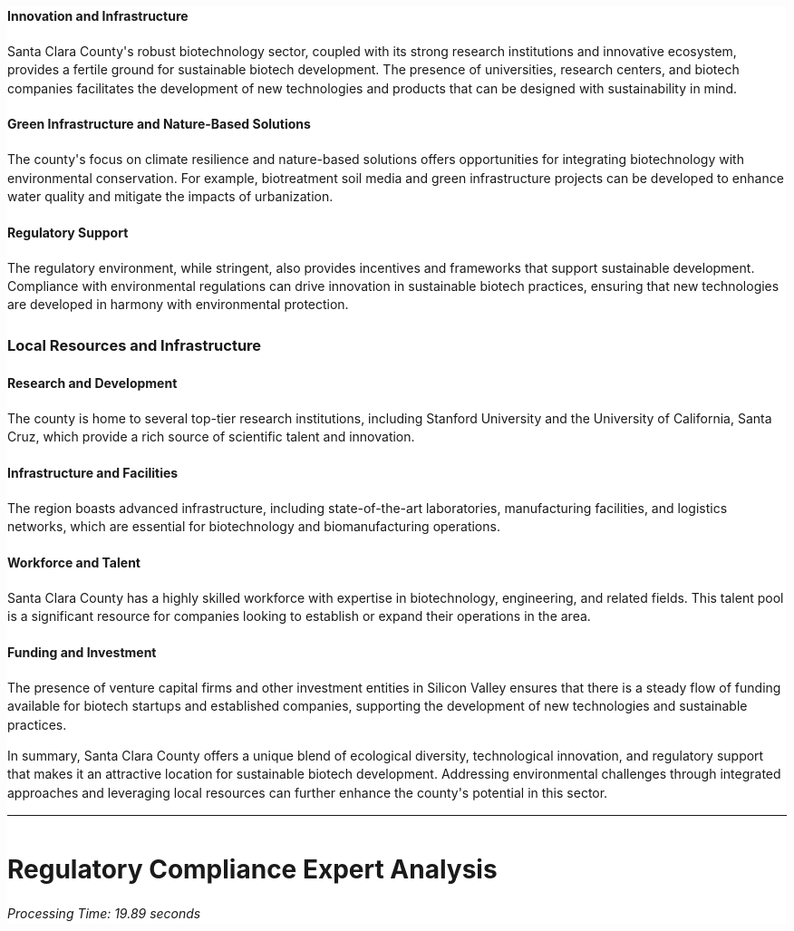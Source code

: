 #### Innovation and Infrastructure
Santa Clara County's robust biotechnology sector, coupled with its strong research institutions and innovative ecosystem, provides a fertile ground for sustainable biotech development. The presence of universities, research centers, and biotech companies facilitates the development of new technologies and products that can be designed with sustainability in mind.

#### Green Infrastructure and Nature-Based Solutions
The county's focus on climate resilience and nature-based solutions offers opportunities for integrating biotechnology with environmental conservation. For example, biotreatment soil media and green infrastructure projects can be developed to enhance water quality and mitigate the impacts of urbanization.

#### Regulatory Support
The regulatory environment, while stringent, also provides incentives and frameworks that support sustainable development. Compliance with environmental regulations can drive innovation in sustainable biotech practices, ensuring that new technologies are developed in harmony with environmental protection.

### Local Resources and Infrastructure

#### Research and Development
The county is home to several top-tier research institutions, including Stanford University and the University of California, Santa Cruz, which provide a rich source of scientific talent and innovation.

#### Infrastructure and Facilities
The region boasts advanced infrastructure, including state-of-the-art laboratories, manufacturing facilities, and logistics networks, which are essential for biotechnology and biomanufacturing operations.

#### Workforce and Talent
Santa Clara County has a highly skilled workforce with expertise in biotechnology, engineering, and related fields. This talent pool is a significant resource for companies looking to establish or expand their operations in the area.

#### Funding and Investment
The presence of venture capital firms and other investment entities in Silicon Valley ensures that there is a steady flow of funding available for biotech startups and established companies, supporting the development of new technologies and sustainable practices.

In summary, Santa Clara County offers a unique blend of ecological diversity, technological innovation, and regulatory support that makes it an attractive location for sustainable biotech development. Addressing environmental challenges through integrated approaches and leveraging local resources can further enhance the county's potential in this sector.

---

# Regulatory Compliance Expert Analysis

*Processing Time: 19.89 seconds*
